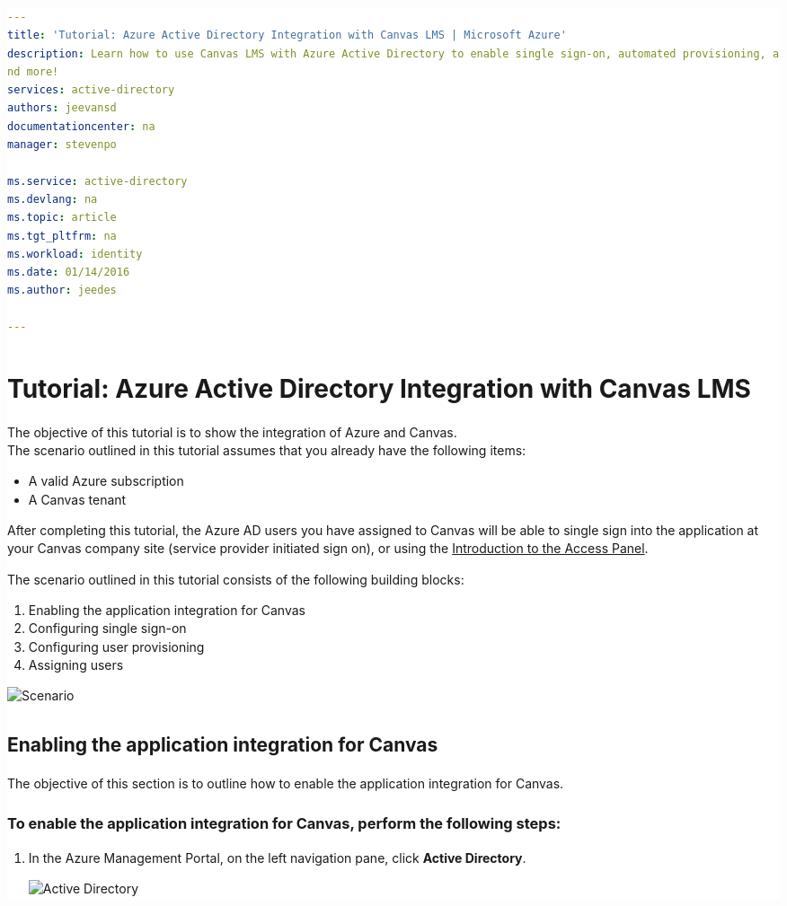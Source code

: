 ```yaml
---
title: 'Tutorial: Azure Active Directory Integration with Canvas LMS | Microsoft Azure'
description: Learn how to use Canvas LMS with Azure Active Directory to enable single sign-on, automated provisioning, and more!
services: active-directory
authors: jeevansd
documentationcenter: na
manager: stevenpo

ms.service: active-directory
ms.devlang: na
ms.topic: article
ms.tgt_pltfrm: na
ms.workload: identity
ms.date: 01/14/2016
ms.author: jeedes

---
```

# Tutorial: Azure Active Directory Integration with Canvas LMS
The objective of this tutorial is to show the integration of Azure and Canvas.  
The scenario outlined in this tutorial assumes that you already have the following items:

* A valid Azure subscription
* A Canvas tenant

After completing this tutorial, the Azure AD users you have assigned to Canvas will be able to single sign into the application at your Canvas company site (service provider initiated sign on), or using the [Introduction to the Access Panel](active-directory-saas-access-panel-introduction.md).

The scenario outlined in this tutorial consists of the following building blocks:

1. Enabling the application integration for Canvas
2. Configuring single sign-on
3. Configuring user provisioning
4. Assigning users

![Scenario](./media/active-directory-saas-canvas-lms-tutorial/IC775984.png "Scenario")

## Enabling the application integration for Canvas
The objective of this section is to outline how to enable the application integration for Canvas.

### To enable the application integration for Canvas, perform the following steps:
1. In the Azure Management Portal, on the left navigation pane, click **Active Directory**.

   ![Active Directory](./media/active-directory-saas-canvas-lms-tutorial/IC700993.png "Active Directory")
